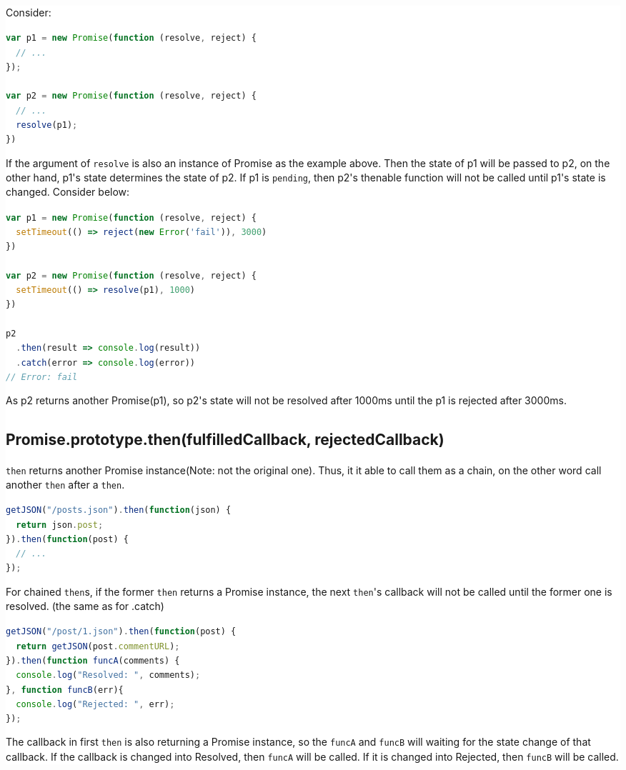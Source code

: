 Consider: 
```javascript
var p1 = new Promise(function (resolve, reject) {
  // ...
});

var p2 = new Promise(function (resolve, reject) {
  // ...
  resolve(p1);
})
````
If the argument of `resolve` is also an instance of Promise as the example above. Then the state of p1 will be passed to p2, on the other hand, p1's state determines the state of p2. 
If p1 is `pending`, then p2's thenable function will not be called until p1's state is changed.  Consider below:
```javascript
var p1 = new Promise(function (resolve, reject) {
  setTimeout(() => reject(new Error('fail')), 3000)
})

var p2 = new Promise(function (resolve, reject) {
  setTimeout(() => resolve(p1), 1000)
})

p2
  .then(result => console.log(result))
  .catch(error => console.log(error))
// Error: fail
````
As p2 returns another Promise(p1), so p2's state will not be resolved after 1000ms until the p1 is rejected after 3000ms. 


## Promise.prototype.then(fulfilledCallback, rejectedCallback)
`then` returns another Promise instance(Note: not the original one). Thus, it it able to call them as a chain, on the other word call another `then` after a `then`.
```javascript
getJSON("/posts.json").then(function(json) {
  return json.post;
}).then(function(post) {
  // ...
});
```

For chained `then`s, if the former `then` returns a Promise instance, the next `then`'s callback will not be called until the former one is resolved. (the same as for .catch)
```javascript
getJSON("/post/1.json").then(function(post) {
  return getJSON(post.commentURL);
}).then(function funcA(comments) {
  console.log("Resolved: ", comments);
}, function funcB(err){
  console.log("Rejected: ", err);
});
````
The callback in first `then` is also returning a Promise instance, so the `funcA` and `funcB` will waiting for the state change of that callback. If the callback is changed into Resolved, then `funcA` will be called. If it is changed into Rejected, then `funcB` will be called. 
